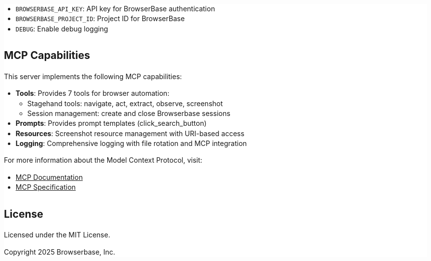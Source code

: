 - `BROWSERBASE_API_KEY`: API key for BrowserBase authentication
- `BROWSERBASE_PROJECT_ID`: Project ID for BrowserBase
- `DEBUG`: Enable debug logging

## MCP Capabilities

This server implements the following MCP capabilities:

- **Tools**: Provides 7 tools for browser automation:
  - Stagehand tools: navigate, act, extract, observe, screenshot
  - Session management: create and close Browserbase sessions
- **Prompts**: Provides prompt templates (click_search_button)
- **Resources**: Screenshot resource management with URI-based access
- **Logging**: Comprehensive logging with file rotation and MCP integration

For more information about the Model Context Protocol, visit:
- [MCP Documentation](https://modelcontextprotocol.io/docs)
- [MCP Specification](https://spec.modelcontextprotocol.io/)

## License

Licensed under the MIT License.

Copyright 2025 Browserbase, Inc.
